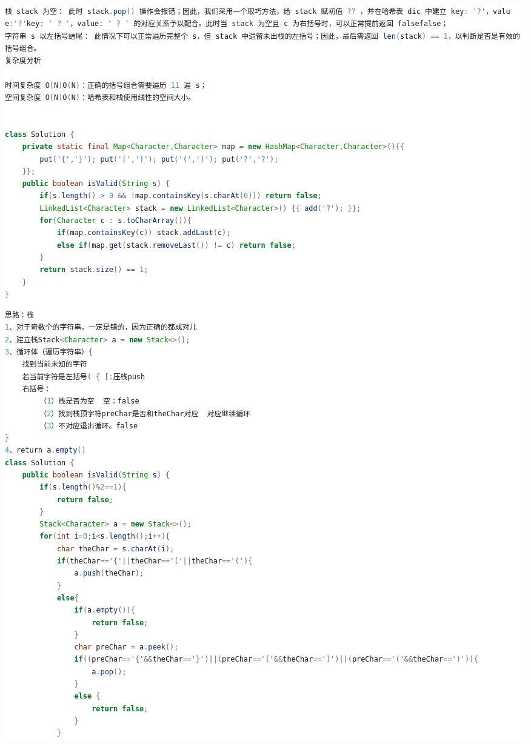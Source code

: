 ```java
栈 stack 为空： 此时 stack.pop() 操作会报错；因此，我们采用一个取巧方法，给 stack 赋初值 ?? ，并在哈希表 dic 中建立 key: '?'，value:'?'key: ′ ? ′，value: ′ ? ′ 的对应关系予以配合。此时当 stack 为空且 c 为右括号时，可以正常提前返回 falsefalse；
字符串 s 以左括号结尾： 此情况下可以正常遍历完整个 s，但 stack 中遗留未出栈的左括号；因此，最后需返回 len(stack) == 1，以判断是否是有效的括号组合。
复杂度分析

时间复杂度 O(N)O(N)：正确的括号组合需要遍历 11 遍 s；
空间复杂度 O(N)O(N)：哈希表和栈使用线性的空间大小。


class Solution {
    private static final Map<Character,Character> map = new HashMap<Character,Character>(){{
        put('{','}'); put('[',']'); put('(',')'); put('?','?');
    }};
    public boolean isValid(String s) {
        if(s.length() > 0 && !map.containsKey(s.charAt(0))) return false;
        LinkedList<Character> stack = new LinkedList<Character>() {{ add('?'); }};
        for(Character c : s.toCharArray()){
            if(map.containsKey(c)) stack.addLast(c);
            else if(map.get(stack.removeLast()) != c) return false;
        }
        return stack.size() == 1;
    }
}


```

```java
思路：栈
1、对于奇数个的字符串，一定是错的，因为正确的都成对儿
2、建立栈Stack<Character> a = new Stack<>();
3、循环体（遍历字符串）{
	找到当前未知的字符
	若当前字符是左括号( { [:压栈push
	右括号：
		（1）栈是否为空  空：false
		（2）找到栈顶字符preChar是否和theChar对应  对应继续循环
		（3）不对应退出循环。false
}
4、return a.empty()
class Solution {
    public boolean isValid(String s) {
        if(s.length()%2==1){
            return false;
        }
        Stack<Character> a = new Stack<>();
        for(int i=0;i<s.length();i++){
            char theChar = s.charAt(i);
            if(theChar=='{'||theChar=='['||theChar=='('){
                a.push(theChar);
            }
            else{
                if(a.empty()){
                    return false;
                }
                char preChar = a.peek();
                if((preChar=='{'&&theChar=='}')||(preChar=='['&&theChar==']')||(preChar=='('&&theChar==')')){
                    a.pop();
                }
                else {
                    return false;
                }
            }
```
